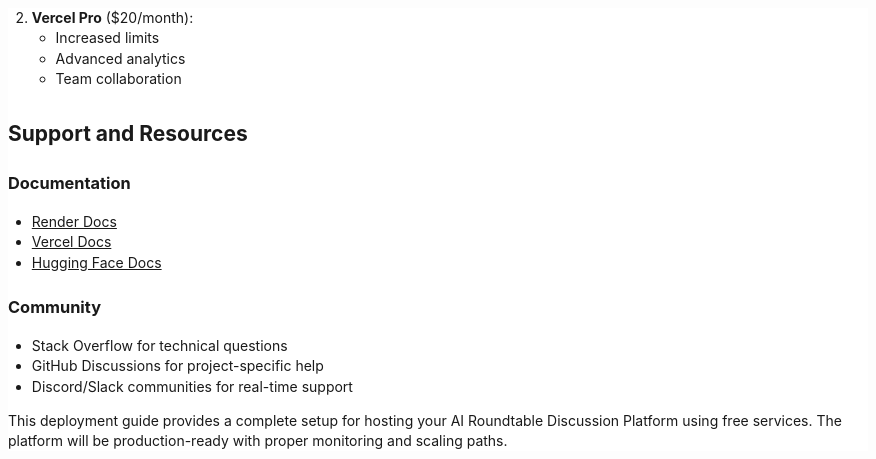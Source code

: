 2. **Vercel Pro** ($20/month):
   - Increased limits
   - Advanced analytics
   - Team collaboration

## Support and Resources

### Documentation
- [Render Docs](https://render.com/docs)
- [Vercel Docs](https://vercel.com/docs)
- [Hugging Face Docs](https://huggingface.co/docs)

### Community
- Stack Overflow for technical questions
- GitHub Discussions for project-specific help
- Discord/Slack communities for real-time support

This deployment guide provides a complete setup for hosting your AI Roundtable Discussion Platform using free services. The platform will be production-ready with proper monitoring and scaling paths.
